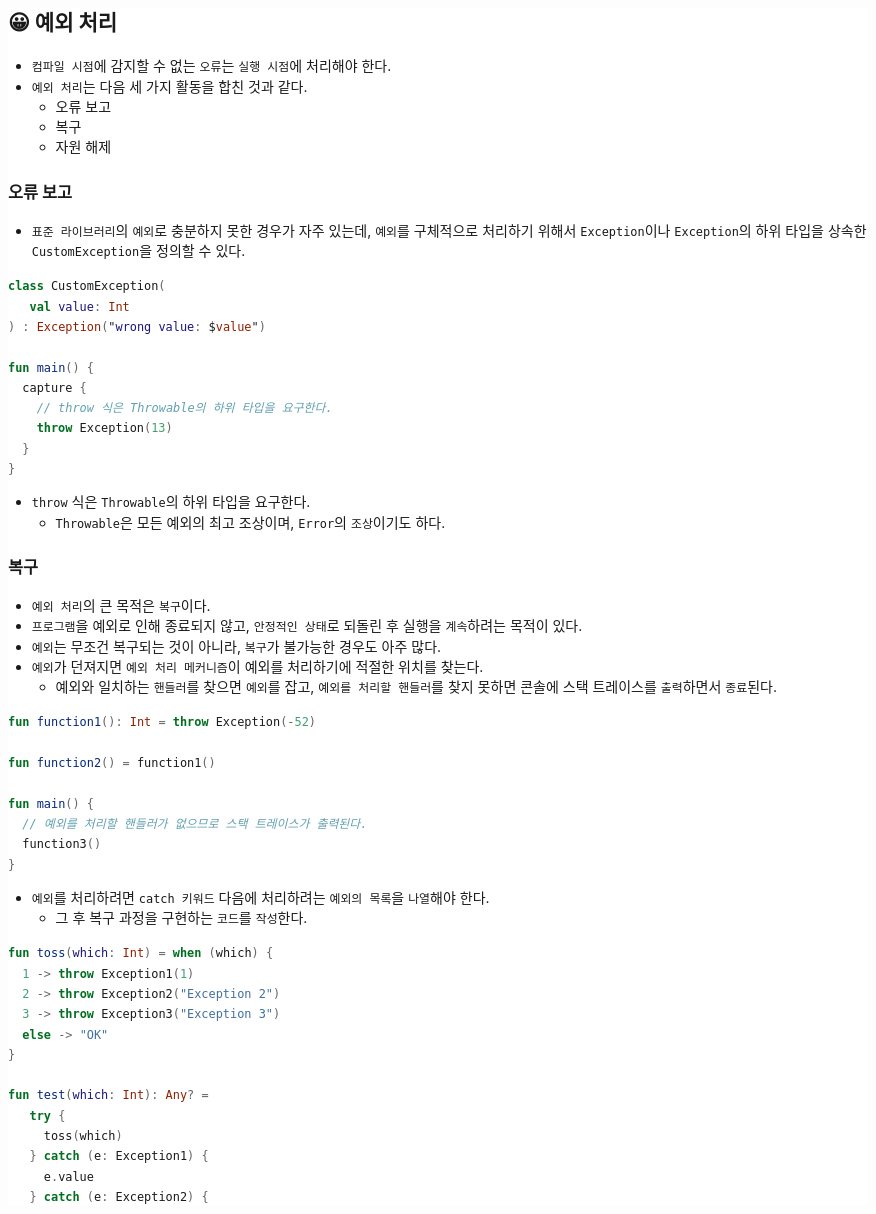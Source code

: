 ## 😀 예외 처리

- `컴파일 시점`에 감지할 수 없는 `오류`는 `실행 시점`에 처리해야 한다.
- `예외 처리`는 다음 세 가지 활동을 합친 것과 같다.
    - 오류 보고
    - 복구
    - 자원 해제
    

### 오류 보고

- `표준 라이브러리`의 `예외`로 충분하지 못한 경우가 자주 있는데, `예외`를 구체적으로 처리하기 위해서 `Exception`이나 `Exception`의 하위 타입을 상속한 `CustomException`을 정의할 수 있다.

```kotlin
class CustomException(
   val value: Int
) : Exception("wrong value: $value")

fun main() {
  capture {
    // throw 식은 Throwable의 하위 타입을 요구한다.
    throw Exception(13)
  }
}
```

- `throw` 식은 `Throwable`의 하위 타입을 요구한다.
    - `Throwable`은 모든 예외의 최고 조상이며, `Error`의 `조상`이기도 하다.
    

### 복구

- `예외 처리`의 큰 목적은 `복구`이다.
- `프로그램`을 예외로 인해 종료되지 않고, `안정적인 상태`로 되돌린 후 실행을 `계속`하려는 목적이 있다.
- `예외`는 무조건 복구되는 것이 아니라, `복구`가 불가능한 경우도 아주 많다.
- `예외`가 던져지면 `예외 처리 메커니즘`이 예외를 처리하기에 적절한 위치를 찾는다.
    - 예외와 일치하는 `핸들러`를 찾으면 `예외`를 잡고, `예외를 처리할 핸들러`를 찾지 못하면 콘솔에 스택 트레이스를 `출력`하면서 `종료`된다.

```kotlin
fun function1(): Int = throw Exception(-52)

fun function2() = function1()

fun main() {
  // 예외를 처리할 핸들러가 없으므로 스택 트레이스가 출력된다.
  function3()
}
```

- `예외`를 처리하려면 `catch 키워드` 다음에 처리하려는 `예외의 목록`을 `나열`해야 한다.
    - 그 후 복구 과정을 구현하는 `코드`를 `작성`한다.

```kotlin
fun toss(which: Int) = when (which) {
  1 -> throw Exception1(1)
  2 -> throw Exception2("Exception 2")
  3 -> throw Exception3("Exception 3")
  else -> "OK"
}

fun test(which: Int): Any? = 
   try {
     toss(which)
   } catch (e: Exception1) {
     e.value
   } catch (e: Exception2) {
```